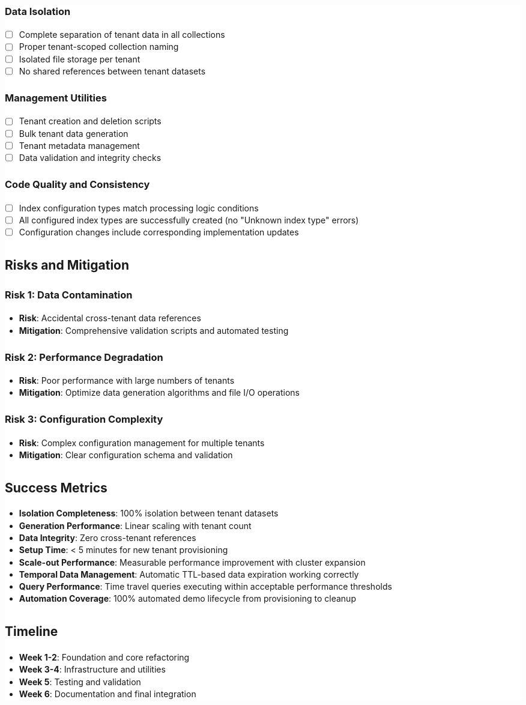 ### Data Isolation
- [ ] Complete separation of tenant data in all collections
- [ ] Proper tenant-scoped collection naming
- [ ] Isolated file storage per tenant
- [ ] No shared references between tenant datasets

### Management Utilities
- [ ] Tenant creation and deletion scripts
- [ ] Bulk tenant data generation
- [ ] Tenant metadata management
- [ ] Data validation and integrity checks

### Code Quality and Consistency
- [ ] Index configuration types match processing logic conditions
- [ ] All configured index types are successfully created (no "Unknown index type" errors)
- [ ] Configuration changes include corresponding implementation updates

## Risks and Mitigation

### Risk 1: Data Contamination
- **Risk**: Accidental cross-tenant data references
- **Mitigation**: Comprehensive validation scripts and automated testing

### Risk 2: Performance Degradation
- **Risk**: Poor performance with large numbers of tenants
- **Mitigation**: Optimize data generation algorithms and file I/O operations

### Risk 3: Configuration Complexity
- **Risk**: Complex configuration management for multiple tenants
- **Mitigation**: Clear configuration schema and validation

## Success Metrics

- **Isolation Completeness**: 100% isolation between tenant datasets
- **Generation Performance**: Linear scaling with tenant count
- **Data Integrity**: Zero cross-tenant references
- **Setup Time**: < 5 minutes for new tenant provisioning
- **Scale-out Performance**: Measurable performance improvement with cluster expansion
- **Temporal Data Management**: Automatic TTL-based data expiration working correctly
- **Query Performance**: Time travel queries executing within acceptable performance thresholds
- **Automation Coverage**: 100% automated demo lifecycle from provisioning to cleanup

## Timeline

- **Week 1-2**: Foundation and core refactoring
- **Week 3-4**: Infrastructure and utilities
- **Week 5**: Testing and validation
- **Week 6**: Documentation and final integration
